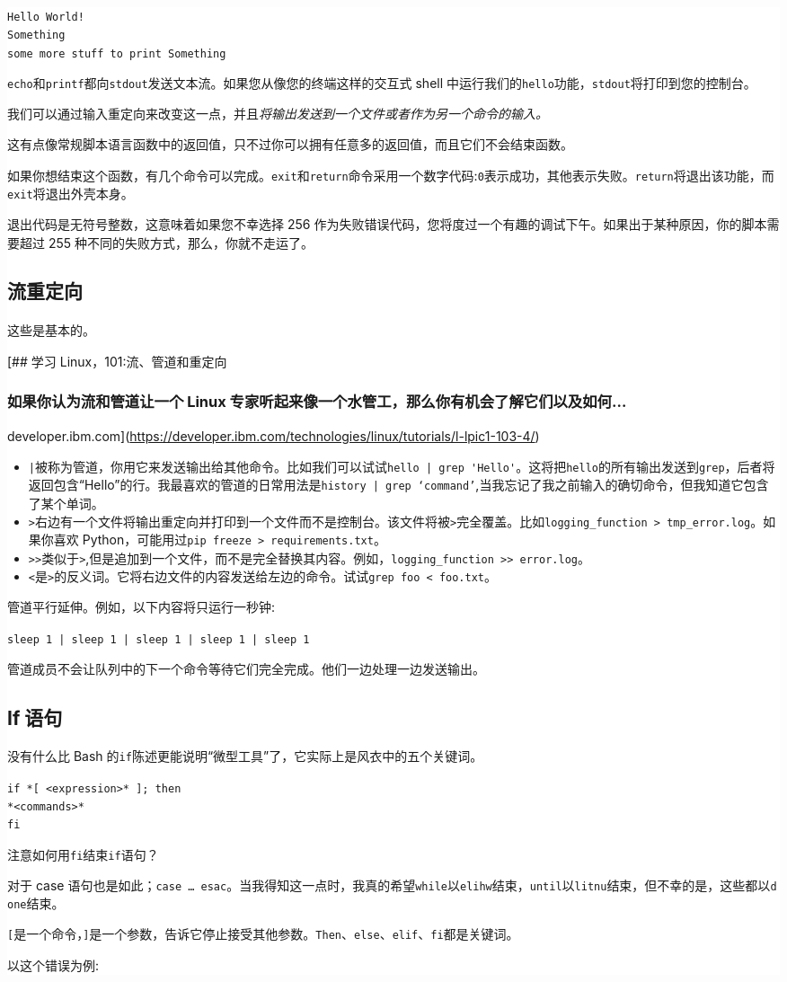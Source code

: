 ```
Hello World! 
Something 
some more stuff to print Something
```

`echo`和`printf`都向`stdout`发送文本流。如果您从像您的终端这样的交互式 shell 中运行我们的`hello`功能，`stdout`将打印到您的控制台。

我们可以通过输入重定向来改变这一点，并且*将输出发送到一个文件或者作为另一个命令的输入。*

这有点像常规脚本语言函数中的返回值，只不过你可以拥有任意多的返回值，而且它们不会结束函数。

如果你想结束这个函数，有几个命令可以完成。`exit`和`return`命令采用一个数字代码:`0`表示成功，其他表示失败。`return`将退出该功能，而`exit`将退出外壳本身。

退出代码是无符号整数，这意味着如果您不幸选择 256 作为失败错误代码，您将度过一个有趣的调试下午。如果出于某种原因，你的脚本需要超过 255 种不同的失败方式，那么，你就不走运了。

## 流重定向

这些是基本的。

[](https://developer.ibm.com/technologies/linux/tutorials/l-lpic1-103-4/) [## 学习 Linux，101:流、管道和重定向

### 如果你认为流和管道让一个 Linux 专家听起来像一个水管工，那么你有机会了解它们以及如何…

developer.ibm.com](https://developer.ibm.com/technologies/linux/tutorials/l-lpic1-103-4/) 

*   `|`被称为管道，你用它来发送输出给其他命令。比如我们可以试试`hello | grep 'Hello'`。这将把`hello`的所有输出发送到`grep`，后者将返回包含“Hello”的行。我最喜欢的管道的日常用法是`history | grep ‘command’`,当我忘记了我之前输入的确切命令，但我知道它包含了某个单词。
*   `>`右边有一个文件将输出重定向并打印到一个文件而不是控制台。该文件将被`>`完全覆盖。比如`logging_function > tmp_error.log`。如果你喜欢 Python，可能用过`pip freeze > requirements.txt`。
*   `>>`类似于`>`,但是追加到一个文件，而不是完全替换其内容。例如，`logging_function >> error.log`。
*   `<`是`>`的反义词。它将右边文件的内容发送给左边的命令。试试`grep foo < foo.txt`。

管道平行延伸。例如，以下内容将只运行一秒钟:

```
sleep 1 | sleep 1 | sleep 1 | sleep 1 | sleep 1
```

管道成员不会让队列中的下一个命令等待它们完全完成。他们一边处理一边发送输出。

## If 语句

没有什么比 Bash 的`if`陈述更能说明“微型工具”了，它实际上是风衣中的五个关键词。

```
if *[ <expression>* ]; then
*<commands>*
fi
```

注意如何用`fi`结束`if`语句？

对于 case 语句也是如此；`case … esac`。当我得知这一点时，我真的希望`while`以`elihw`结束，`until`以`litnu`结束，但不幸的是，这些都以`done`结束。

`[`是一个命令，`]`是一个参数，告诉它停止接受其他参数。`Then`、`else`、`elif`、`fi`都是关键词。

以这个错误为例:
